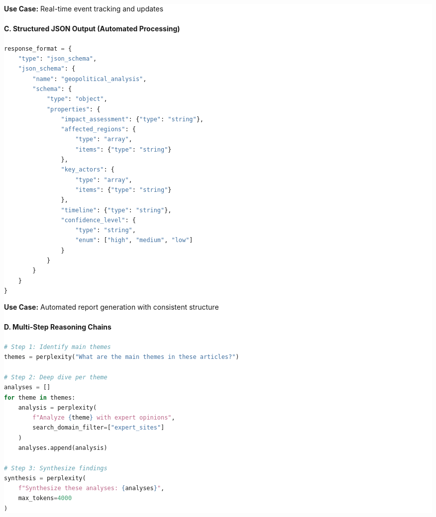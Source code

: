 **Use Case:** Real-time event tracking and updates

#### C. Structured JSON Output (Automated Processing)

```python
response_format = {
    "type": "json_schema",
    "json_schema": {
        "name": "geopolitical_analysis",
        "schema": {
            "type": "object",
            "properties": {
                "impact_assessment": {"type": "string"},
                "affected_regions": {
                    "type": "array",
                    "items": {"type": "string"}
                },
                "key_actors": {
                    "type": "array",
                    "items": {"type": "string"}
                },
                "timeline": {"type": "string"},
                "confidence_level": {
                    "type": "string",
                    "enum": ["high", "medium", "low"]
                }
            }
        }
    }
}
```

**Use Case:** Automated report generation with consistent structure

#### D. Multi-Step Reasoning Chains

```python
# Step 1: Identify main themes
themes = perplexity("What are the main themes in these articles?")

# Step 2: Deep dive per theme
analyses = []
for theme in themes:
    analysis = perplexity(
        f"Analyze {theme} with expert opinions",
        search_domain_filter=["expert_sites"]
    )
    analyses.append(analysis)

# Step 3: Synthesize findings
synthesis = perplexity(
    f"Synthesize these analyses: {analyses}",
    max_tokens=4000
)
```
